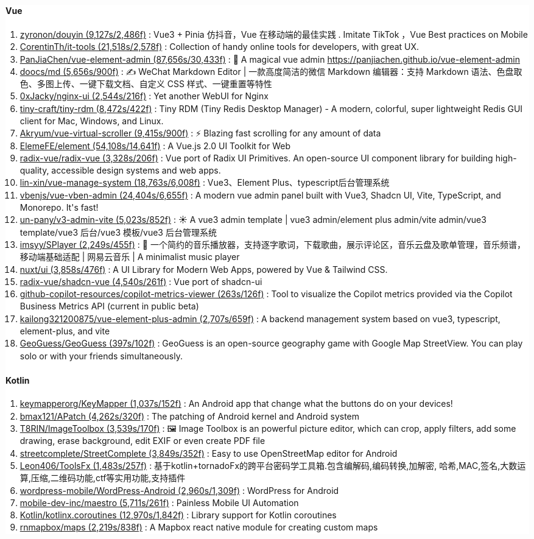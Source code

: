 #### Vue
1. [zyronon/douyin (9,127s/2,486f)](https://github.com/zyronon/douyin) : Vue3 + Pinia 仿抖音，Vue 在移动端的最佳实践 . Imitate TikTok ，Vue Best practices on Mobile
2. [CorentinTh/it-tools (21,518s/2,578f)](https://github.com/CorentinTh/it-tools) : Collection of handy online tools for developers, with great UX.
3. [PanJiaChen/vue-element-admin (87,656s/30,433f)](https://github.com/PanJiaChen/vue-element-admin) : 🎉 A magical vue admin https://panjiachen.github.io/vue-element-admin
4. [doocs/md (5,656s/900f)](https://github.com/doocs/md) : ✍ WeChat Markdown Editor | 一款高度简洁的微信 Markdown 编辑器：支持 Markdown 语法、色盘取色、多图上传、一键下载文档、自定义 CSS 样式、一键重置等特性
5. [0xJacky/nginx-ui (2,544s/216f)](https://github.com/0xJacky/nginx-ui) : Yet another WebUI for Nginx
6. [tiny-craft/tiny-rdm (8,472s/422f)](https://github.com/tiny-craft/tiny-rdm) : Tiny RDM (Tiny Redis Desktop Manager) - A modern, colorful, super lightweight Redis GUI client for Mac, Windows, and Linux.
7. [Akryum/vue-virtual-scroller (9,415s/900f)](https://github.com/Akryum/vue-virtual-scroller) : ⚡️ Blazing fast scrolling for any amount of data
8. [ElemeFE/element (54,108s/14,641f)](https://github.com/ElemeFE/element) : A Vue.js 2.0 UI Toolkit for Web
9. [radix-vue/radix-vue (3,328s/206f)](https://github.com/radix-vue/radix-vue) : Vue port of Radix UI Primitives. An open-source UI component library for building high-quality, accessible design systems and web apps.
10. [lin-xin/vue-manage-system (18,763s/6,008f)](https://github.com/lin-xin/vue-manage-system) : Vue3、Element Plus、typescript后台管理系统
11. [vbenjs/vue-vben-admin (24,404s/6,655f)](https://github.com/vbenjs/vue-vben-admin) : A modern vue admin panel built with Vue3, Shadcn UI, Vite, TypeScript, and Monorepo. It's fast!
12. [un-pany/v3-admin-vite (5,023s/852f)](https://github.com/un-pany/v3-admin-vite) : ☀️ A vue3 admin template | vue3 admin/element plus admin/vite admin/vue3 template/vue3 后台/vue3 模板/vue3 后台管理系统
13. [imsyy/SPlayer (2,249s/455f)](https://github.com/imsyy/SPlayer) : 🎉 一个简约的音乐播放器，支持逐字歌词，下载歌曲，展示评论区，音乐云盘及歌单管理，音乐频谱，移动端基础适配 | 网易云音乐 | A minimalist music player
14. [nuxt/ui (3,858s/476f)](https://github.com/nuxt/ui) : A UI Library for Modern Web Apps, powered by Vue & Tailwind CSS.
15. [radix-vue/shadcn-vue (4,540s/261f)](https://github.com/radix-vue/shadcn-vue) : Vue port of shadcn-ui
16. [github-copilot-resources/copilot-metrics-viewer (263s/126f)](https://github.com/github-copilot-resources/copilot-metrics-viewer) : Tool to visualize the Copilot metrics provided via the Copilot Business Metrics API (current in public beta)
17. [kailong321200875/vue-element-plus-admin (2,707s/659f)](https://github.com/kailong321200875/vue-element-plus-admin) : A backend management system based on vue3, typescript, element-plus, and vite
18. [GeoGuess/GeoGuess (397s/102f)](https://github.com/GeoGuess/GeoGuess) : GeoGuess is an open-source geography game with Google Map StreetView. You can play solo or with your friends simultaneously.

#### Kotlin
1. [keymapperorg/KeyMapper (1,037s/152f)](https://github.com/keymapperorg/KeyMapper) : An Android app that change what the buttons do on your devices!
2. [bmax121/APatch (4,262s/320f)](https://github.com/bmax121/APatch) : The patching of Android kernel and Android system
3. [T8RIN/ImageToolbox (3,539s/170f)](https://github.com/T8RIN/ImageToolbox) : 🖼️ Image Toolbox is an powerful picture editor, which can crop, apply filters, add some drawing, erase background, edit EXIF or even create PDF file
4. [streetcomplete/StreetComplete (3,849s/352f)](https://github.com/streetcomplete/StreetComplete) : Easy to use OpenStreetMap editor for Android
5. [Leon406/ToolsFx (1,483s/257f)](https://github.com/Leon406/ToolsFx) : 基于kotlin+tornadoFx的跨平台密码学工具箱.包含编解码,编码转换,加解密, 哈希,MAC,签名,大数运算,压缩,二维码功能,ctf等实用功能,支持插件
6. [wordpress-mobile/WordPress-Android (2,960s/1,309f)](https://github.com/wordpress-mobile/WordPress-Android) : WordPress for Android
7. [mobile-dev-inc/maestro (5,711s/261f)](https://github.com/mobile-dev-inc/maestro) : Painless Mobile UI Automation
8. [Kotlin/kotlinx.coroutines (12,970s/1,842f)](https://github.com/Kotlin/kotlinx.coroutines) : Library support for Kotlin coroutines
9. [rnmapbox/maps (2,219s/838f)](https://github.com/rnmapbox/maps) : A Mapbox react native module for creating custom maps